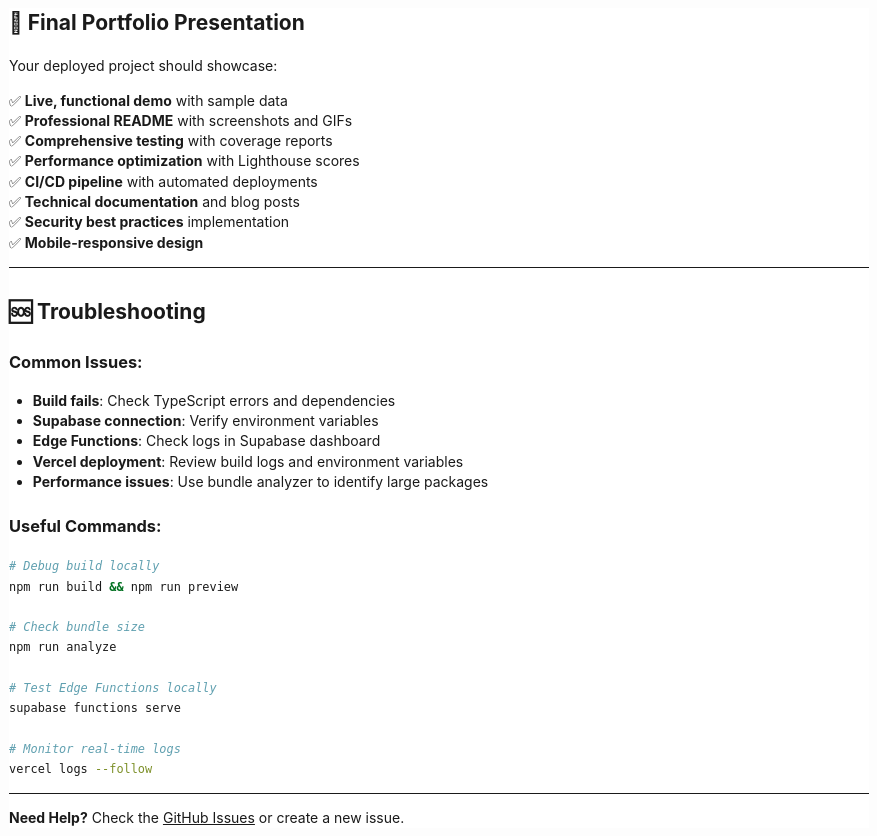 
## 🎯 Final Portfolio Presentation

Your deployed project should showcase:

✅ **Live, functional demo** with sample data  
✅ **Professional README** with screenshots and GIFs  
✅ **Comprehensive testing** with coverage reports  
✅ **Performance optimization** with Lighthouse scores  
✅ **CI/CD pipeline** with automated deployments  
✅ **Technical documentation** and blog posts  
✅ **Security best practices** implementation  
✅ **Mobile-responsive design**  

---

## 🆘 Troubleshooting

### Common Issues:
- **Build fails**: Check TypeScript errors and dependencies
- **Supabase connection**: Verify environment variables
- **Edge Functions**: Check logs in Supabase dashboard
- **Vercel deployment**: Review build logs and environment variables
- **Performance issues**: Use bundle analyzer to identify large packages

### Useful Commands:
```bash
# Debug build locally
npm run build && npm run preview

# Check bundle size
npm run analyze

# Test Edge Functions locally
supabase functions serve

# Monitor real-time logs
vercel logs --follow
```

---

**Need Help?** Check the [GitHub Issues](https://github.com/yourusername/future-letter-coach/issues) or create a new issue.
